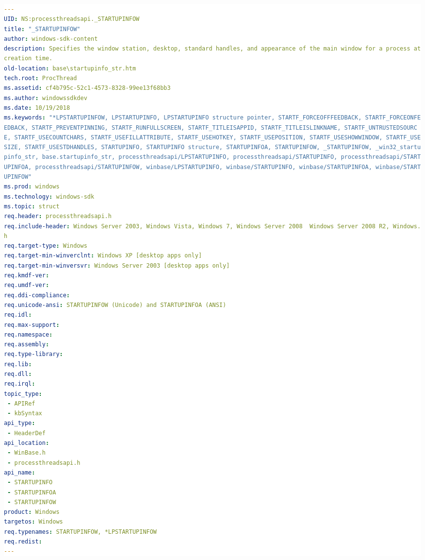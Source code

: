 ```yaml
---
UID: NS:processthreadsapi._STARTUPINFOW
title: "_STARTUPINFOW"
author: windows-sdk-content
description: Specifies the window station, desktop, standard handles, and appearance of the main window for a process at creation time.
old-location: base\startupinfo_str.htm
tech.root: ProcThread
ms.assetid: cf4b795c-52c1-4573-8328-99ee13f68bb3
ms.author: windowssdkdev
ms.date: 10/19/2018
ms.keywords: "*LPSTARTUPINFOW, LPSTARTUPINFO, LPSTARTUPINFO structure pointer, STARTF_FORCEOFFFEEDBACK, STARTF_FORCEONFEEDBACK, STARTF_PREVENTPINNING, STARTF_RUNFULLSCREEN, STARTF_TITLEISAPPID, STARTF_TITLEISLINKNAME, STARTF_UNTRUSTEDSOURCE, STARTF_USECOUNTCHARS, STARTF_USEFILLATTRIBUTE, STARTF_USEHOTKEY, STARTF_USEPOSITION, STARTF_USESHOWWINDOW, STARTF_USESIZE, STARTF_USESTDHANDLES, STARTUPINFO, STARTUPINFO structure, STARTUPINFOA, STARTUPINFOW, _STARTUPINFOW, _win32_startupinfo_str, base.startupinfo_str, processthreadsapi/LPSTARTUPINFO, processthreadsapi/STARTUPINFO, processthreadsapi/STARTUPINFOA, processthreadsapi/STARTUPINFOW, winbase/LPSTARTUPINFO, winbase/STARTUPINFO, winbase/STARTUPINFOA, winbase/STARTUPINFOW"
ms.prod: windows
ms.technology: windows-sdk
ms.topic: struct
req.header: processthreadsapi.h
req.include-header: Windows Server 2003, Windows Vista, Windows 7, Windows Server 2008  Windows Server 2008 R2, Windows.h
req.target-type: Windows
req.target-min-winverclnt: Windows XP [desktop apps only]
req.target-min-winversvr: Windows Server 2003 [desktop apps only]
req.kmdf-ver: 
req.umdf-ver: 
req.ddi-compliance: 
req.unicode-ansi: STARTUPINFOW (Unicode) and STARTUPINFOA (ANSI)
req.idl: 
req.max-support: 
req.namespace: 
req.assembly: 
req.type-library: 
req.lib: 
req.dll: 
req.irql: 
topic_type:
 - APIRef
 - kbSyntax
api_type:
 - HeaderDef
api_location:
 - WinBase.h
 - processthreadsapi.h
api_name:
 - STARTUPINFO
 - STARTUPINFOA
 - STARTUPINFOW
product: Windows
targetos: Windows
req.typenames: STARTUPINFOW, *LPSTARTUPINFOW
req.redist: 
---
```
